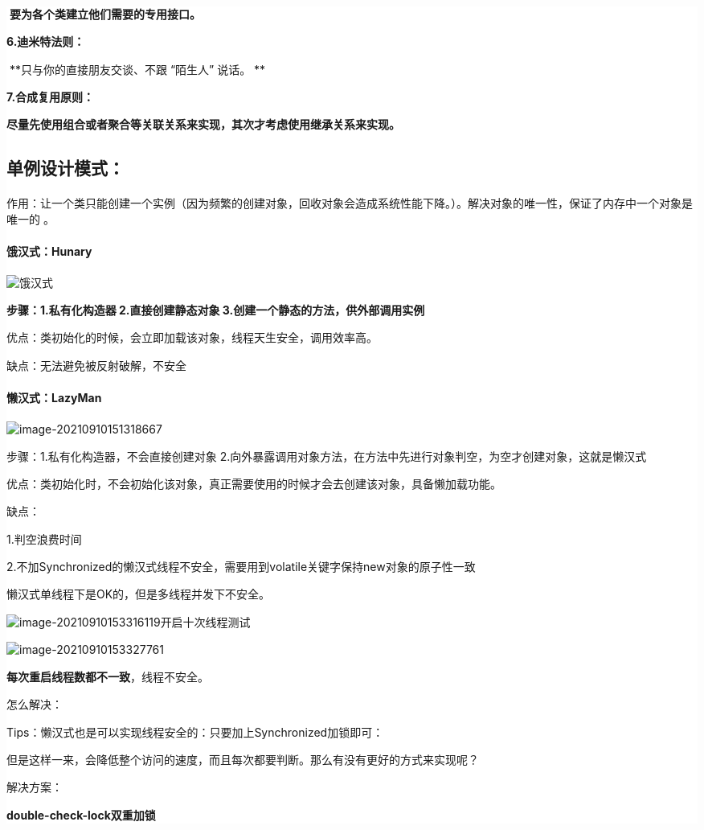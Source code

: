​			**要为各个类建立他们需要的专用接口。**

**6.迪米特法则：**

​			**只与你的直接朋友交谈、不跟 “陌生人” 说话。 **

**7.合成复用原则：**

​			**尽量先使用组合或者聚合等关联关系来实现，其次才考虑使用继承关系来实现。**



## 单例设计模式：

作用：让一个类只能创建一个实例（因为频繁的创建对象，回收对象会造成系统性能下降。）。解决对象的唯一性，保证了内存中一个对象是唯一的 。

#### 饿汉式：Hunary

![饿汉式](C:\Users\26344\AppData\Roaming\Typora\typora-user-images\饿汉式.png)

**步骤：1.私有化构造器  2.直接创建静态对象 3.创建一个静态的方法，供外部调用实例**

优点：类初始化的时候，会立即加载该对象，线程天生安全，调用效率高。

缺点：无法避免被反射破解，不安全



#### 懒汉式：LazyMan

![image-20210910151318667](C:\Users\26344\AppData\Roaming\Typora\typora-user-images\image-20210910151318667.png)

步骤：1.私有化构造器，不会直接创建对象  2.向外暴露调用对象方法，在方法中先进行对象判空，为空才创建对象，这就是懒汉式 

优点：类初始化时，不会初始化该对象，真正需要使用的时候才会去创建该对象，具备懒加载功能。

缺点：

1.判空浪费时间

2.不加Synchronized的懒汉式线程不安全，需要用到volatile关键字保持new对象的原子性一致



懒汉式单线程下是OK的，但是多线程并发下不安全。

![image-20210910153316119](C:\Users\26344\AppData\Roaming\Typora\typora-user-images\image-20210910153316119.png)开启十次线程测试

![image-20210910153327761](C:\Users\26344\AppData\Roaming\Typora\typora-user-images\image-20210910153327761.png)

**每次重启线程数都不一致**，线程不安全。

怎么解决：

Tips：懒汉式也是可以实现线程安全的：只要加上Synchronized加锁即可：

但是这样一来，会降低整个访问的速度，而且每次都要判断。那么有没有更好的方式来实现呢？

解决方案：

**double-check-lock双重加锁**
